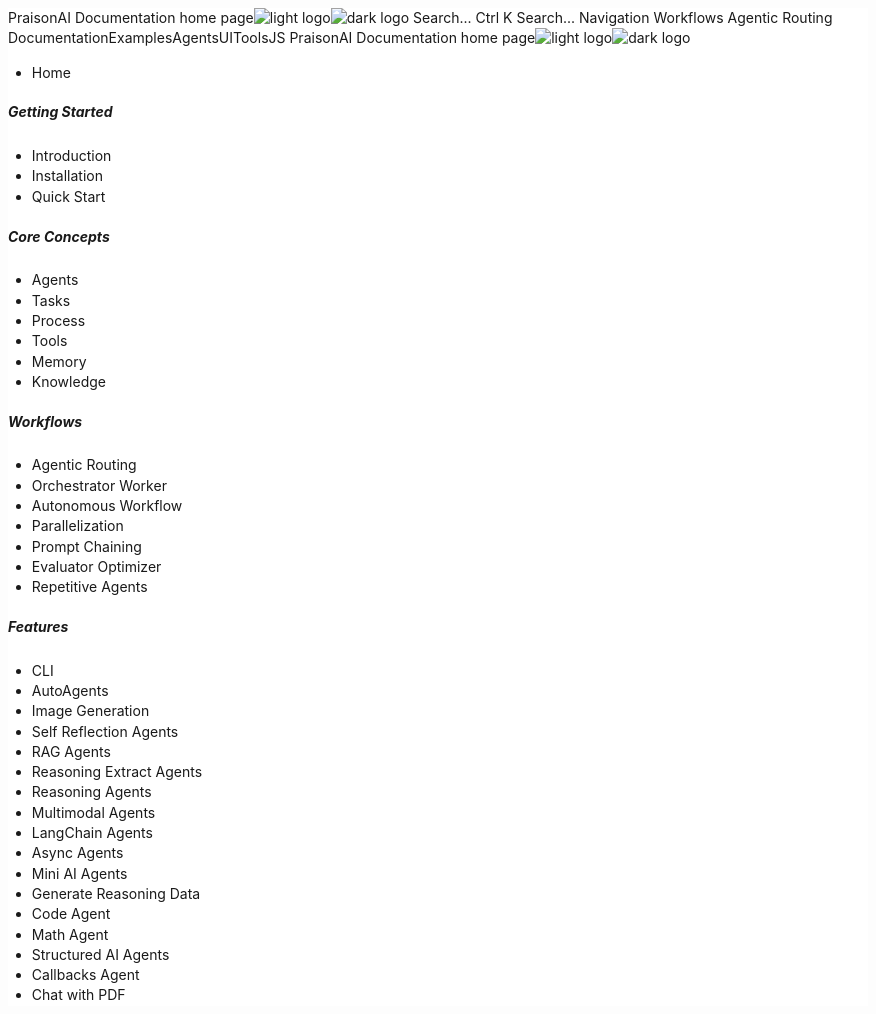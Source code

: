 PraisonAI Documentation home page![light logo](https://docs.praison.ai/images/praisonai-logo-large-dark.png)![dark logo](https://docs.praison.ai/images/praisonai-logo-large-light.png)
Search...
Ctrl K
Search...
Navigation
Workflows
Agentic Routing
DocumentationExamplesAgentsUIToolsJS
PraisonAI Documentation home page![light logo](https://docs.praison.ai/images/praisonai-logo-large-dark.png)![dark logo](https://docs.praison.ai/images/praisonai-logo-large-light.png)
  * Home


##### Getting Started
  * Introduction
  * Installation
  * Quick Start


##### Core Concepts
  * Agents
  * Tasks
  * Process
  * Tools
  * Memory
  * Knowledge


##### Workflows
  * Agentic Routing
  * Orchestrator Worker
  * Autonomous Workflow
  * Parallelization
  * Prompt Chaining
  * Evaluator Optimizer
  * Repetitive Agents


##### Features
  * CLI
  * AutoAgents
  * Image Generation
  * Self Reflection Agents
  * RAG Agents
  * Reasoning Extract Agents
  * Reasoning Agents
  * Multimodal Agents
  * LangChain Agents
  * Async Agents
  * Mini AI Agents
  * Generate Reasoning Data
  * Code Agent
  * Math Agent
  * Structured AI Agents
  * Callbacks Agent
  * Chat with PDF
